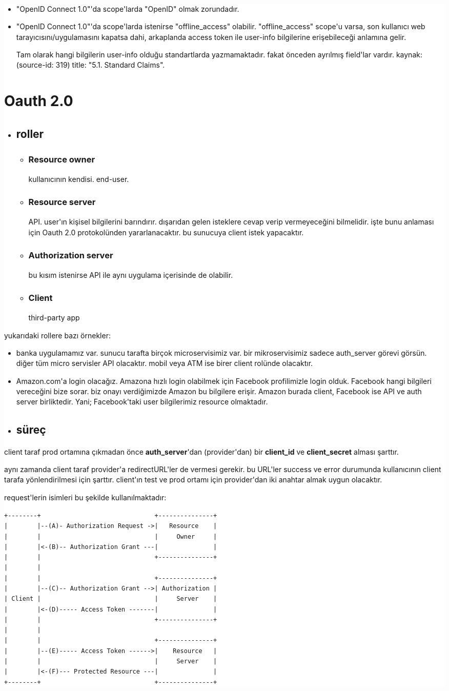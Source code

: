 - "OpenID Connect 1.0"'da scope'larda "OpenID" olmak zorundadır.

- "OpenID Connect 1.0"'da scope'larda istenirse "offline_access" olabilir. "offline_access" scope'u varsa, son kullanıcı web tarayıcısını/uygulamasını kapatsa dahi, arkaplanda access token ile user-info bilgilerine erişebileceği anlamına gelir.

  Tam olarak hangi bilgilerin user-info olduğu standartlarda yazmamaktadır. fakat önceden ayrılmış field'lar vardır. kaynak: (source-id: 319) title: "5.1. Standard Claims".

# Oauth 2.0

- ## roller

  - ### Resource owner
    kullanıcının kendisi. end-user.

  - ### Resource server
    API. user'ın kişisel bilgilerini barındırır. dışarıdan gelen isteklere cevap verip vermeyeceğini bilmelidir. işte bunu anlaması için Oauth 2.0 protokolünden yararlanacaktır. bu sunucuya client istek yapacaktır.

  - ### Authorization server
    bu kısım istenirse API ile aynı uygulama içerisinde de olabilir.

  - ### Client
    third-party app

yukarıdaki rollere bazı örnekler:

- banka uygulamamız var. sunucu tarafta birçok microservisimiz var. bir mikroservisimiz sadece auth_server görevi görsün. diğer tüm micro servisler API olacaktır. mobil veya ATM ise birer client rolünde olacaktır.

- Amazon.com'a login olacağız. Amazona hızlı login olabilmek için Facebook profilimizle login olduk. Facebook hangi bilgileri vereceğini bize sorar. biz onayı verdiğimizde Amazon bu bilgilere erişir. Amazon burada client, Facebook ise API ve auth server birliktedir. Yani; Facebook'taki user bilgilerimiz resource olmaktadır.

- ## süreç

client taraf prod ortamına çıkmadan önce __auth_server__'dan (provider'dan) bir __client_id__ ve __client_secret__ alması şarttır.

aynı zamanda client taraf provider'a redirectURL'ler de vermesi gerekir. bu URL'ler success ve error durumunda kullanıcının client tarafa yönlendirilmesi için şarttır. client'ın test ve prod ortamı için provider'dan iki anahtar almak uygun olacaktır.

request'lerin isimleri bu şekilde kullanılmaktadır:

```
+--------+                               +---------------+
|        |--(A)- Authorization Request ->|   Resource    |
|        |                               |     Owner     |
|        |<-(B)-- Authorization Grant ---|               |
|        |                               +---------------+
|        |
|        |                               +---------------+
|        |--(C)-- Authorization Grant -->| Authorization |
| Client |                               |     Server    |
|        |<-(D)----- Access Token -------|               |
|        |                               +---------------+
|        |
|        |                               +---------------+
|        |--(E)----- Access Token ------>|    Resource   |
|        |                               |     Server    |
|        |<-(F)--- Protected Resource ---|               |
+--------+                               +---------------+
```
